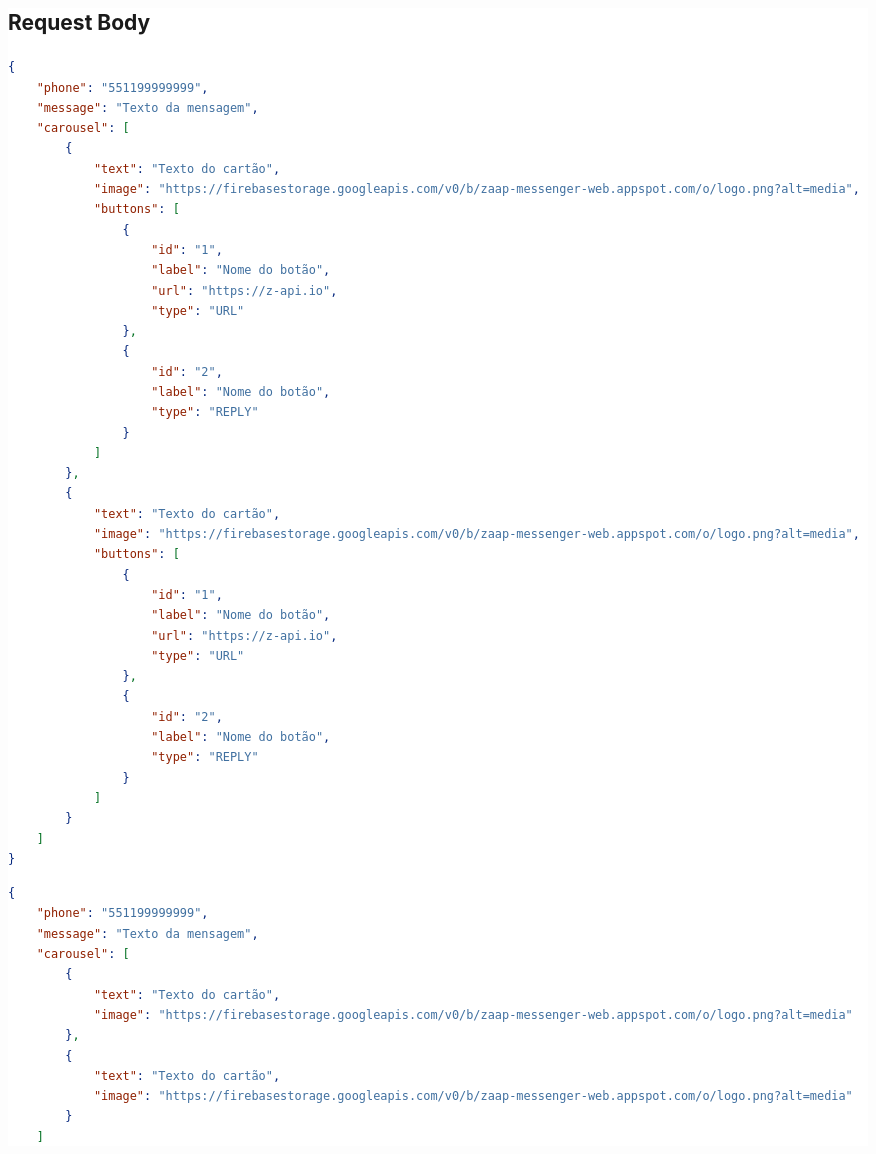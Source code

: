 
## Request Body

```json
{
    "phone": "551199999999",
    "message": "Texto da mensagem",
    "carousel": [
        {
            "text": "Texto do cartão",
            "image": "https://firebasestorage.googleapis.com/v0/b/zaap-messenger-web.appspot.com/o/logo.png?alt=media",
            "buttons": [
                {
                    "id": "1",
                    "label": "Nome do botão",
                    "url": "https://z-api.io",
                    "type": "URL"
                },
                {
                    "id": "2",
                    "label": "Nome do botão",
                    "type": "REPLY"
                }
            ]
        },
        {
            "text": "Texto do cartão",
            "image": "https://firebasestorage.googleapis.com/v0/b/zaap-messenger-web.appspot.com/o/logo.png?alt=media",
            "buttons": [
                {
                    "id": "1",
                    "label": "Nome do botão",
                    "url": "https://z-api.io",
                    "type": "URL"
                },
                {
                    "id": "2",
                    "label": "Nome do botão",
                    "type": "REPLY"
                }
            ]
        }
    ]
}
```

```json
{
    "phone": "551199999999",
    "message": "Texto da mensagem",
    "carousel": [
        {
            "text": "Texto do cartão",
            "image": "https://firebasestorage.googleapis.com/v0/b/zaap-messenger-web.appspot.com/o/logo.png?alt=media"
        },
        {
            "text": "Texto do cartão",
            "image": "https://firebasestorage.googleapis.com/v0/b/zaap-messenger-web.appspot.com/o/logo.png?alt=media"
        }
    ]
```